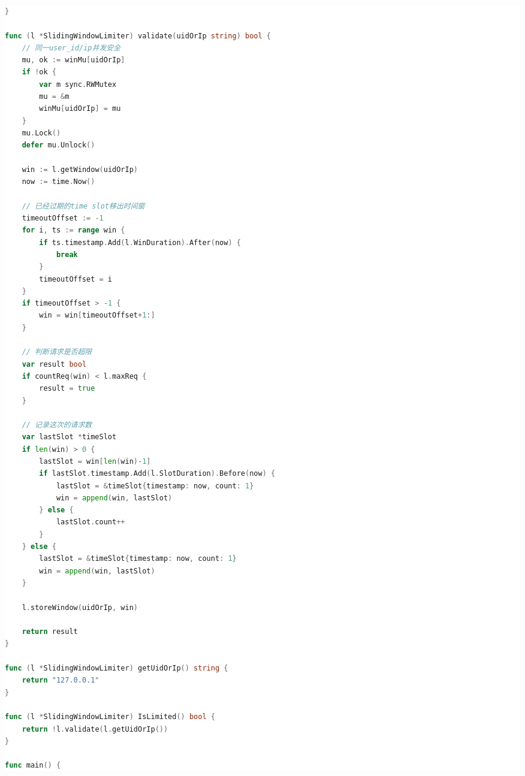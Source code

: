 ```go
}

func (l *SlidingWindowLimiter) validate(uidOrIp string) bool {
	// 同一user_id/ip并发安全
	mu, ok := winMu[uidOrIp]
	if !ok {
		var m sync.RWMutex
		mu = &m
		winMu[uidOrIp] = mu
	}
	mu.Lock()
	defer mu.Unlock()

	win := l.getWindow(uidOrIp)
	now := time.Now()
	
	// 已经过期的time slot移出时间窗
	timeoutOffset := -1
	for i, ts := range win {
		if ts.timestamp.Add(l.WinDuration).After(now) {
			break
		}
		timeoutOffset = i
	}
	if timeoutOffset > -1 {
		win = win[timeoutOffset+1:]
	}

	// 判断请求是否超限
	var result bool
	if countReq(win) < l.maxReq {
		result = true
	}

	// 记录这次的请求数
	var lastSlot *timeSlot
	if len(win) > 0 {
		lastSlot = win[len(win)-1]
		if lastSlot.timestamp.Add(l.SlotDuration).Before(now) {
			lastSlot = &timeSlot{timestamp: now, count: 1}
			win = append(win, lastSlot)
		} else {
			lastSlot.count++
		}
	} else {
		lastSlot = &timeSlot{timestamp: now, count: 1}
		win = append(win, lastSlot)
	}

	l.storeWindow(uidOrIp, win)

	return result
}

func (l *SlidingWindowLimiter) getUidOrIp() string {
	return "127.0.0.1"
}

func (l *SlidingWindowLimiter) IsLimited() bool {
	return !l.validate(l.getUidOrIp())
}

func main() {
```